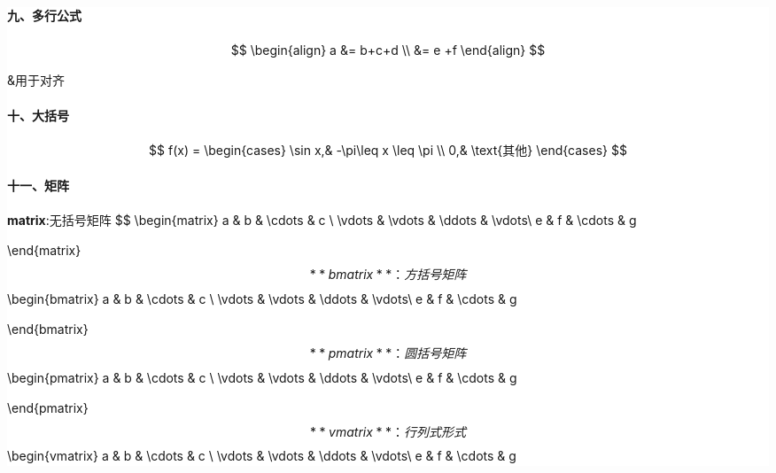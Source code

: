 

#### 九、多行公式

$$
\begin{align}
a &= b+c+d \\
&= e +f
\end{align}
$$

 &用于对齐



#### 十、大括号

$$
f(x) = 
\begin{cases}
\sin x,& -\pi\leq x \leq \pi \\
0,& \text{其他}
\end{cases}
$$



#### 十一、矩阵

**matrix**:无括号矩阵
$$
\begin{matrix}
a & b & \cdots & c \\ 
\vdots & \vdots & \ddots & \vdots\\
e & f & \cdots & g

\end{matrix}
$$
**bmatrix**：方括号矩阵
$$
\begin{bmatrix}
a & b & \cdots & c \\ 
\vdots & \vdots & \ddots & \vdots\\
e & f & \cdots & g

\end{bmatrix}
$$
**pmatrix**：圆括号矩阵
$$
\begin{pmatrix}
a & b & \cdots & c \\ 
\vdots & \vdots & \ddots & \vdots\\
e & f & \cdots & g

\end{pmatrix}
$$
**vmatrix**：行列式形式
$$
\begin{vmatrix}
a & b & \cdots & c \\ 
\vdots & \vdots & \ddots & \vdots\\
e & f & \cdots & g
